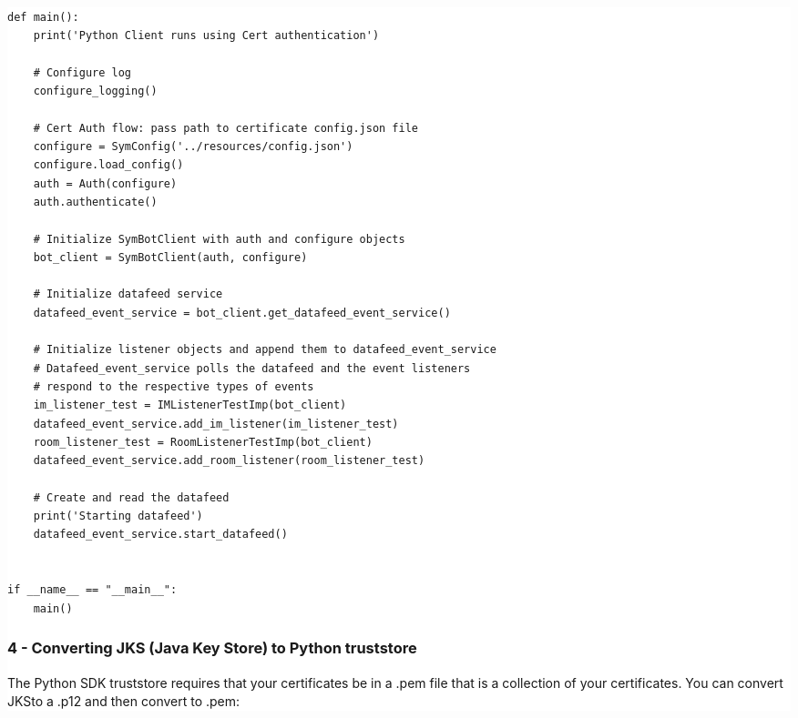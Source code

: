 
    def main():
        print('Python Client runs using Cert authentication')

        # Configure log
        configure_logging()

        # Cert Auth flow: pass path to certificate config.json file
        configure = SymConfig('../resources/config.json')
        configure.load_config()
        auth = Auth(configure)
        auth.authenticate()

        # Initialize SymBotClient with auth and configure objects
        bot_client = SymBotClient(auth, configure)

        # Initialize datafeed service
        datafeed_event_service = bot_client.get_datafeed_event_service()

        # Initialize listener objects and append them to datafeed_event_service
        # Datafeed_event_service polls the datafeed and the event listeners
        # respond to the respective types of events
        im_listener_test = IMListenerTestImp(bot_client)
        datafeed_event_service.add_im_listener(im_listener_test)
        room_listener_test = RoomListenerTestImp(bot_client)
        datafeed_event_service.add_room_listener(room_listener_test)

        # Create and read the datafeed
        print('Starting datafeed')
        datafeed_event_service.start_datafeed()


    if __name__ == "__main__":
        main()



### 4 - Converting JKS (Java Key Store) to Python truststore
The Python SDK truststore requires that your certificates be in a .pem file that is a collection of your certificates. You can convert JKSto a .p12 and then convert to .pem:
